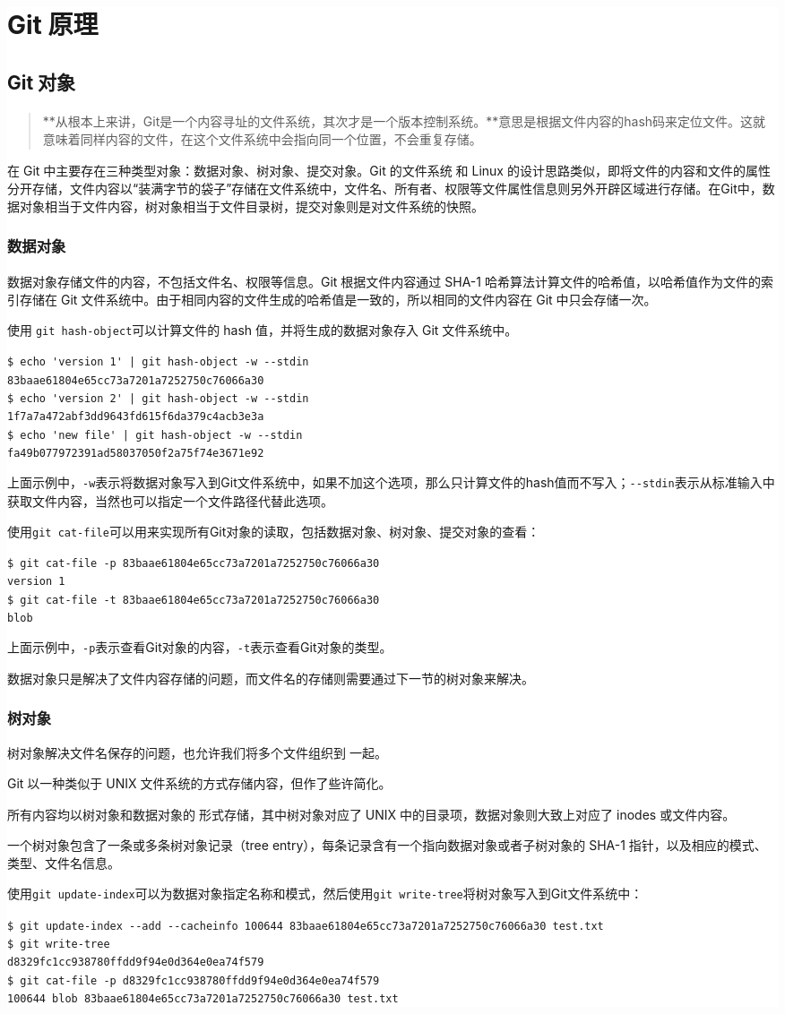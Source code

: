 # Git 原理

## Git 对象

> **从根本上来讲，Git是一个内容寻址的文件系统，其次才是一个版本控制系统。**意思是根据文件内容的hash码来定位文件。这就意味着同样内容的文件，在这个文件系统中会指向同一个位置，不会重复存储。

在 Git 中主要存在三种类型对象：数据对象、树对象、提交对象。Git 的文件系统 和 Linux 的设计思路类似，即将文件的内容和文件的属性分开存储，文件内容以“装满字节的袋子”存储在文件系统中，文件名、所有者、权限等文件属性信息则另外开辟区域进行存储。在Git中，数据对象相当于文件内容，树对象相当于文件目录树，提交对象则是对文件系统的快照。

### 数据对象

数据对象存储文件的内容，不包括文件名、权限等信息。Git 根据文件内容通过 SHA-1 哈希算法计算文件的哈希值，以哈希值作为文件的索引存储在 Git 文件系统中。由于相同内容的文件生成的哈希值是一致的，所以相同的文件内容在 Git 中只会存储一次。

使用 `git hash-object`可以计算文件的 hash 值，并将生成的数据对象存入 Git 文件系统中。

```shell
$ echo 'version 1' | git hash-object -w --stdin
83baae61804e65cc73a7201a7252750c76066a30
$ echo 'version 2' | git hash-object -w --stdin
1f7a7a472abf3dd9643fd615f6da379c4acb3e3a
$ echo 'new file' | git hash-object -w --stdin
fa49b077972391ad58037050f2a75f74e3671e92
```

上面示例中，`-w`表示将数据对象写入到Git文件系统中，如果不加这个选项，那么只计算文件的hash值而不写入；`--stdin`表示从标准输入中获取文件内容，当然也可以指定一个文件路径代替此选项。



使用`git cat-file`可以用来实现所有Git对象的读取，包括数据对象、树对象、提交对象的查看：

```shell
$ git cat-file -p 83baae61804e65cc73a7201a7252750c76066a30
version 1
$ git cat-file -t 83baae61804e65cc73a7201a7252750c76066a30
blob
```

上面示例中，`-p`表示查看Git对象的内容，`-t`表示查看Git对象的类型。



数据对象只是解决了文件内容存储的问题，而文件名的存储则需要通过下一节的树对象来解决。

### 树对象

树对象解决文件名保存的问题，也允许我们将多个文件组织到 一起。

 Git 以一种类似于 UNIX 文件系统的方式存储内容，但作了些许简化。

 所有内容均以树对象和数据对象的 形式存储，其中树对象对应了 UNIX 中的目录项，数据对象则大致上对应了 inodes 或文件内容。

一个树对象包含了一条或多条树对象记录（tree entry），每条记录含有一个指向数据对象或者子树对象的 SHA-1 指针，以及相应的模式、类型、文件名信息。

使用`git update-index`可以为数据对象指定名称和模式，然后使用`git write-tree`将树对象写入到Git文件系统中：

```shell
$ git update-index --add --cacheinfo 100644 83baae61804e65cc73a7201a7252750c76066a30 test.txt
$ git write-tree
d8329fc1cc938780ffdd9f94e0d364e0ea74f579
$ git cat-file -p d8329fc1cc938780ffdd9f94e0d364e0ea74f579
100644 blob 83baae61804e65cc73a7201a7252750c76066a30 test.txt
```
